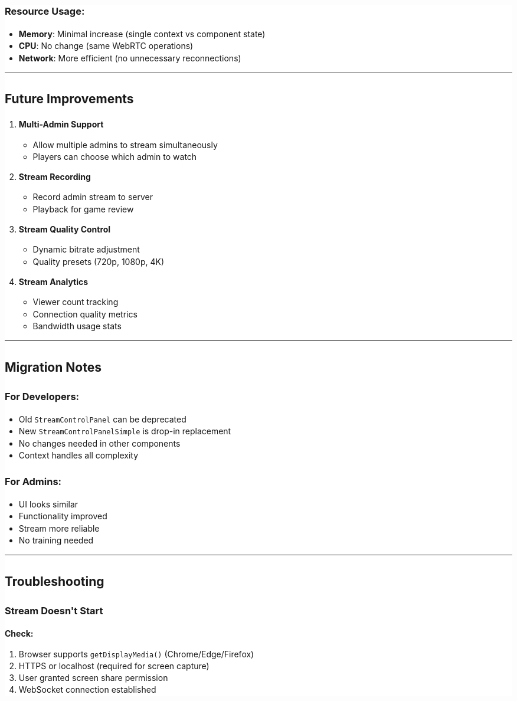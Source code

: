 ### Resource Usage:
- **Memory**: Minimal increase (single context vs component state)
- **CPU**: No change (same WebRTC operations)
- **Network**: More efficient (no unnecessary reconnections)

---

## Future Improvements

1. **Multi-Admin Support**
   - Allow multiple admins to stream simultaneously
   - Players can choose which admin to watch
   
2. **Stream Recording**
   - Record admin stream to server
   - Playback for game review
   
3. **Stream Quality Control**
   - Dynamic bitrate adjustment
   - Quality presets (720p, 1080p, 4K)
   
4. **Stream Analytics**
   - Viewer count tracking
   - Connection quality metrics
   - Bandwidth usage stats

---

## Migration Notes

### For Developers:
- Old `StreamControlPanel` can be deprecated
- New `StreamControlPanelSimple` is drop-in replacement
- No changes needed in other components
- Context handles all complexity

### For Admins:
- UI looks similar
- Functionality improved
- Stream more reliable
- No training needed

---

## Troubleshooting

### Stream Doesn't Start
**Check:**
1. Browser supports `getDisplayMedia()` (Chrome/Edge/Firefox)
2. HTTPS or localhost (required for screen capture)
3. User granted screen share permission
4. WebSocket connection established
